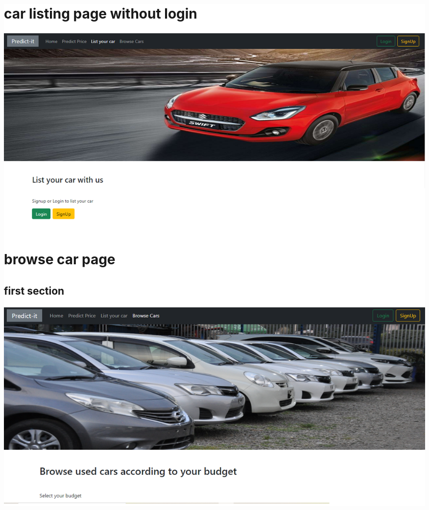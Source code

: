 

# car listing page without login

<img src="./readme_assets/4.png" height="100%" width="100%">



# browse car page

## first section

<img src="./readme_assets/5.png" height="100%" width="100%">
